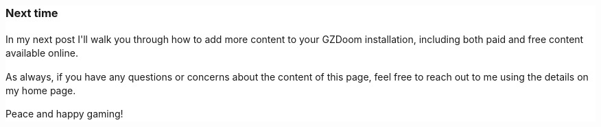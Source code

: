 ### Next time
In my next post I'll walk you through how to add more content to your GZDoom installation, including both paid and free content available online.

As always, if you have any questions or concerns about the content of this page, feel free to reach out to me using the details on my home page.

Peace and happy gaming!

